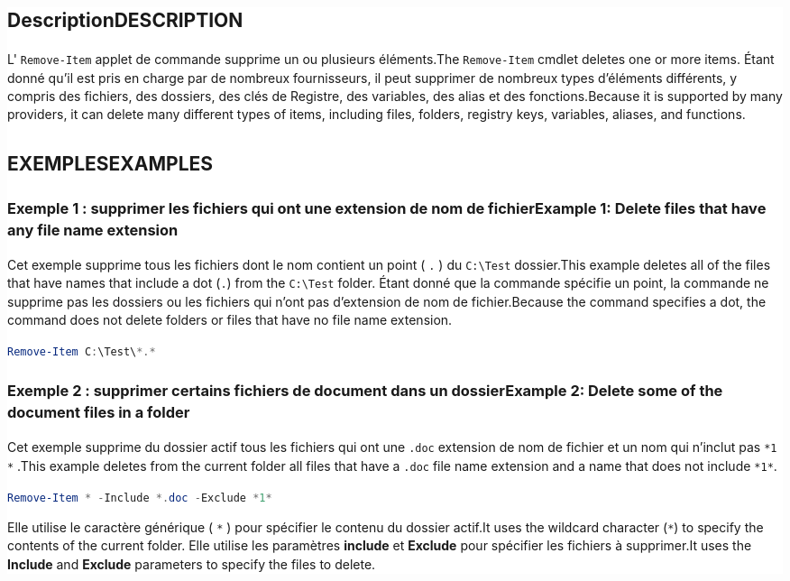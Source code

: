 ## <span data-ttu-id="0f9a0-109">Description</span><span class="sxs-lookup"><span data-stu-id="0f9a0-109">DESCRIPTION</span></span>

<span data-ttu-id="0f9a0-110">L' `Remove-Item` applet de commande supprime un ou plusieurs éléments.</span><span class="sxs-lookup"><span data-stu-id="0f9a0-110">The `Remove-Item` cmdlet deletes one or more items.</span></span> <span data-ttu-id="0f9a0-111">Étant donné qu’il est pris en charge par de nombreux fournisseurs, il peut supprimer de nombreux types d’éléments différents, y compris des fichiers, des dossiers, des clés de Registre, des variables, des alias et des fonctions.</span><span class="sxs-lookup"><span data-stu-id="0f9a0-111">Because it is supported by many providers, it can delete many different types of items, including files, folders, registry keys, variables, aliases, and functions.</span></span>

## <span data-ttu-id="0f9a0-112">EXEMPLES</span><span class="sxs-lookup"><span data-stu-id="0f9a0-112">EXAMPLES</span></span>

### <span data-ttu-id="0f9a0-113">Exemple 1 : supprimer les fichiers qui ont une extension de nom de fichier</span><span class="sxs-lookup"><span data-stu-id="0f9a0-113">Example 1: Delete files that have any file name extension</span></span>

<span data-ttu-id="0f9a0-114">Cet exemple supprime tous les fichiers dont le nom contient un point ( `.` ) du `C:\Test` dossier.</span><span class="sxs-lookup"><span data-stu-id="0f9a0-114">This example deletes all of the files that have names that include a dot (`.`) from the `C:\Test` folder.</span></span> <span data-ttu-id="0f9a0-115">Étant donné que la commande spécifie un point, la commande ne supprime pas les dossiers ou les fichiers qui n’ont pas d’extension de nom de fichier.</span><span class="sxs-lookup"><span data-stu-id="0f9a0-115">Because the command specifies a dot, the command does not delete folders or files that have no file name extension.</span></span>

```powershell
Remove-Item C:\Test\*.*
```

### <span data-ttu-id="0f9a0-116">Exemple 2 : supprimer certains fichiers de document dans un dossier</span><span class="sxs-lookup"><span data-stu-id="0f9a0-116">Example 2: Delete some of the document files in a folder</span></span>

<span data-ttu-id="0f9a0-117">Cet exemple supprime du dossier actif tous les fichiers qui ont une `.doc` extension de nom de fichier et un nom qui n’inclut pas `*1*` .</span><span class="sxs-lookup"><span data-stu-id="0f9a0-117">This example deletes from the current folder all files that have a `.doc` file name extension and a name that does not include `*1*`.</span></span>

```powershell
Remove-Item * -Include *.doc -Exclude *1*
```

<span data-ttu-id="0f9a0-118">Elle utilise le caractère générique ( `*` ) pour spécifier le contenu du dossier actif.</span><span class="sxs-lookup"><span data-stu-id="0f9a0-118">It uses the wildcard character (`*`) to specify the contents of the current folder.</span></span> <span data-ttu-id="0f9a0-119">Elle utilise les paramètres **include** et **Exclude** pour spécifier les fichiers à supprimer.</span><span class="sxs-lookup"><span data-stu-id="0f9a0-119">It uses the **Include** and **Exclude** parameters to specify the files to delete.</span></span>
